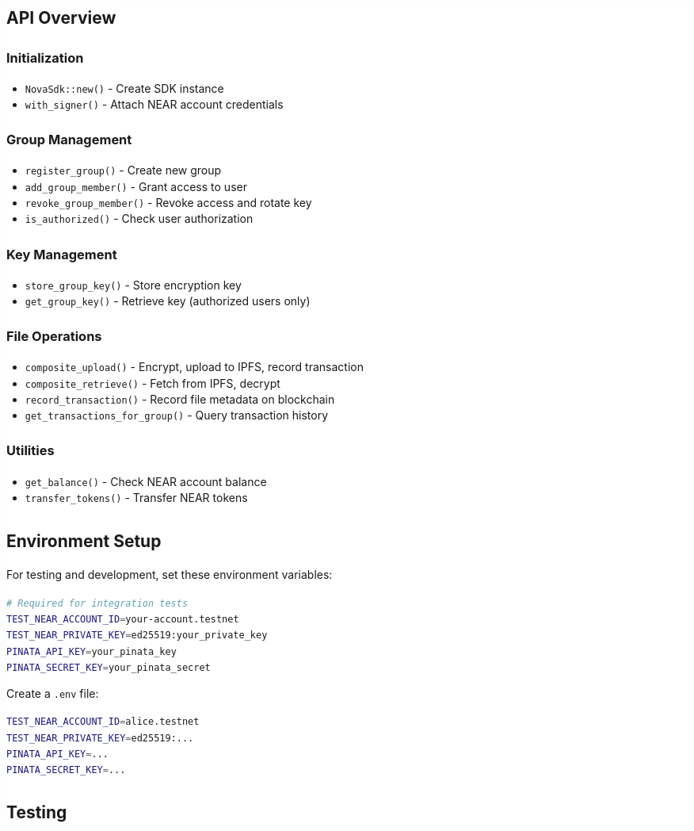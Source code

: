 ## API Overview

### Initialization

- `NovaSdk::new()` - Create SDK instance
- `with_signer()` - Attach NEAR account credentials

### Group Management

- `register_group()` - Create new group
- `add_group_member()` - Grant access to user
- `revoke_group_member()` - Revoke access and rotate key
- `is_authorized()` - Check user authorization

### Key Management

- `store_group_key()` - Store encryption key
- `get_group_key()` - Retrieve key (authorized users only)

### File Operations

- `composite_upload()` - Encrypt, upload to IPFS, record transaction
- `composite_retrieve()` - Fetch from IPFS, decrypt
- `record_transaction()` - Record file metadata on blockchain
- `get_transactions_for_group()` - Query transaction history

### Utilities

- `get_balance()` - Check NEAR account balance
- `transfer_tokens()` - Transfer NEAR tokens

## Environment Setup

For testing and development, set these environment variables:

```bash
# Required for integration tests
TEST_NEAR_ACCOUNT_ID=your-account.testnet
TEST_NEAR_PRIVATE_KEY=ed25519:your_private_key
PINATA_API_KEY=your_pinata_key
PINATA_SECRET_KEY=your_pinata_secret
```

Create a `.env` file:

```bash
TEST_NEAR_ACCOUNT_ID=alice.testnet
TEST_NEAR_PRIVATE_KEY=ed25519:...
PINATA_API_KEY=...
PINATA_SECRET_KEY=...
```

## Testing
